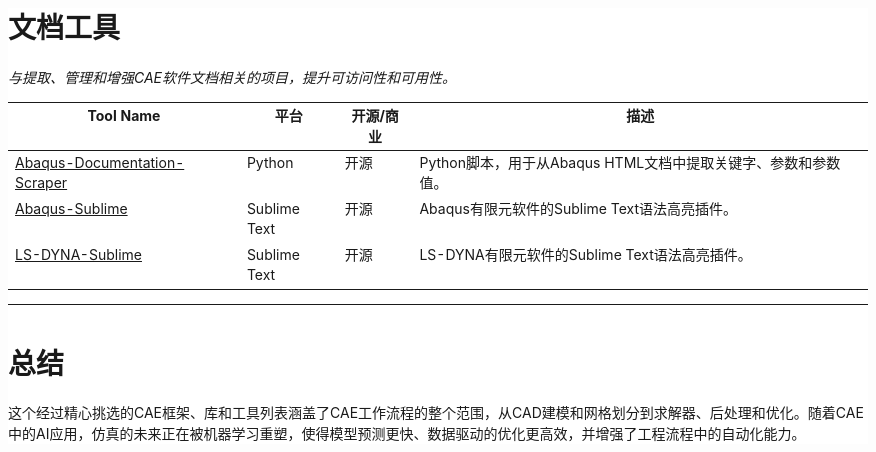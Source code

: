 
# 文档工具

*与提取、管理和增强CAE软件文档相关的项目，提升可访问性和可用性。*

| Tool Name | 平台 | 开源/商业 | 描述 |
| --------- | -------- | ---------------------- | ----------- |
| [Abaqus-Documentation-Scraper](https://github.com/bendeaton/Abaqus-Documentation-Scraper) | Python | 开源 | Python脚本，用于从Abaqus HTML文档中提取关键字、参数和参数值。 |
| [Abaqus-Sublime](https://github.com/bendeaton/Abaqus-Sublime) | Sublime Text | 开源 | Abaqus有限元软件的Sublime Text语法高亮插件。 |
| [LS-DYNA-Sublime](https://github.com/bendeaton/LS-DYNA-Sublime) | Sublime Text | 开源 | LS-DYNA有限元软件的Sublime Text语法高亮插件。 |

---

# 总结

这个经过精心挑选的CAE框架、库和工具列表涵盖了CAE工作流程的整个范围，从CAD建模和网格划分到求解器、后处理和优化。随着CAE中的AI应用，仿真的未来正在被机器学习重塑，使得模型预测更快、数据驱动的优化更高效，并增强了工程流程中的自动化能力。
